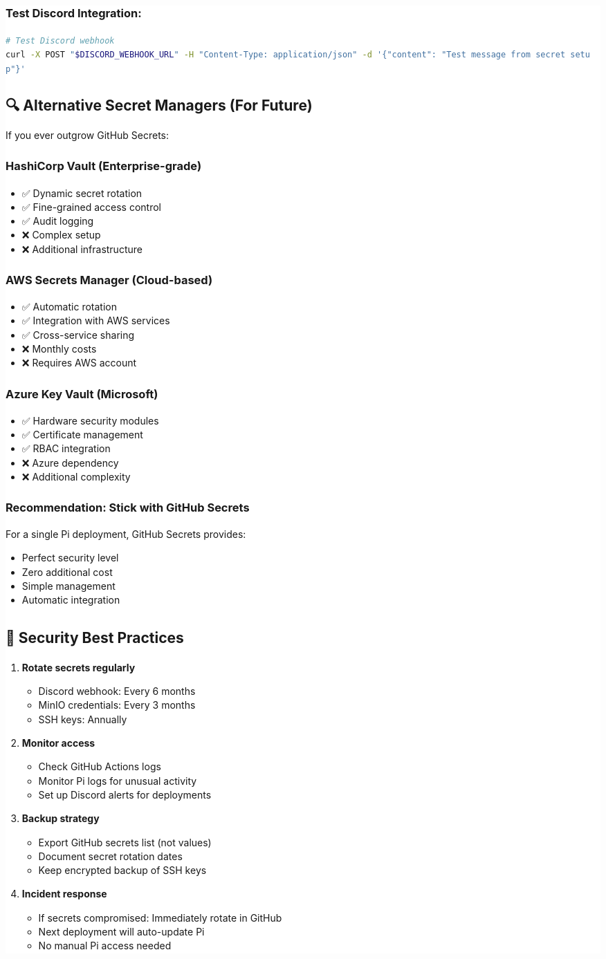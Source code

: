 ### Test Discord Integration:
```bash
# Test Discord webhook
curl -X POST "$DISCORD_WEBHOOK_URL" -H "Content-Type: application/json" -d '{"content": "Test message from secret setup"}'
```

## 🔍 Alternative Secret Managers (For Future)

If you ever outgrow GitHub Secrets:

### **HashiCorp Vault** (Enterprise-grade)
- ✅ Dynamic secret rotation
- ✅ Fine-grained access control  
- ✅ Audit logging
- ❌ Complex setup
- ❌ Additional infrastructure

### **AWS Secrets Manager** (Cloud-based)
- ✅ Automatic rotation
- ✅ Integration with AWS services
- ✅ Cross-service sharing
- ❌ Monthly costs
- ❌ Requires AWS account

### **Azure Key Vault** (Microsoft)
- ✅ Hardware security modules
- ✅ Certificate management
- ✅ RBAC integration
- ❌ Azure dependency
- ❌ Additional complexity

### **Recommendation: Stick with GitHub Secrets**
For a single Pi deployment, GitHub Secrets provides:
- Perfect security level
- Zero additional cost
- Simple management
- Automatic integration

## 🚨 Security Best Practices

1. **Rotate secrets regularly**
   - Discord webhook: Every 6 months
   - MinIO credentials: Every 3 months
   - SSH keys: Annually

2. **Monitor access**
   - Check GitHub Actions logs
   - Monitor Pi logs for unusual activity
   - Set up Discord alerts for deployments

3. **Backup strategy**
   - Export GitHub secrets list (not values)
   - Document secret rotation dates
   - Keep encrypted backup of SSH keys

4. **Incident response**
   - If secrets compromised: Immediately rotate in GitHub
   - Next deployment will auto-update Pi
   - No manual Pi access needed